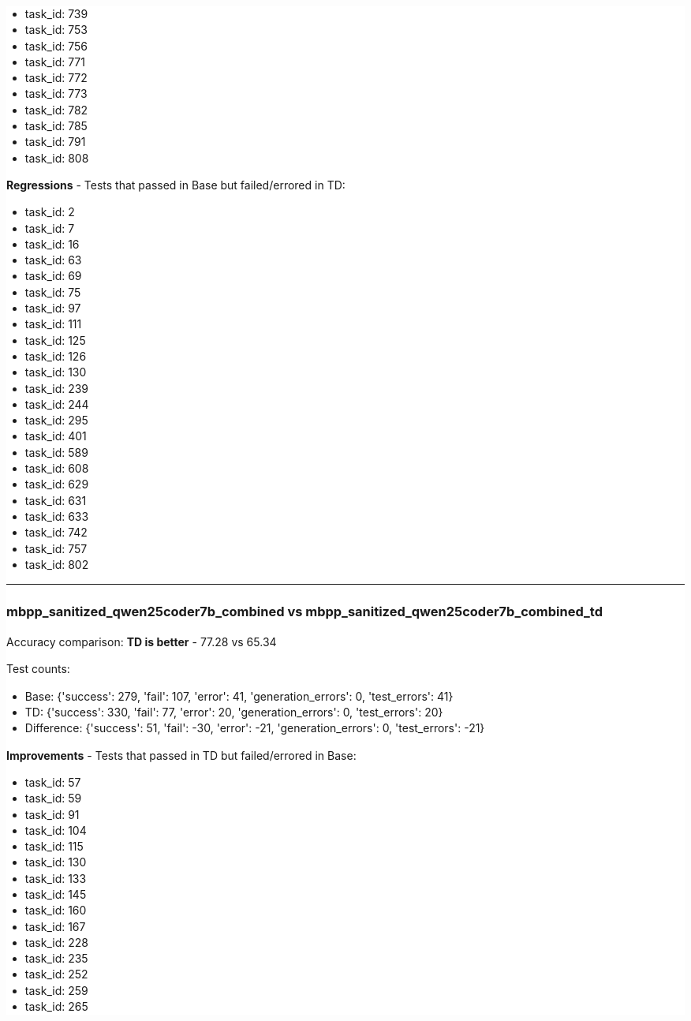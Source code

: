 * task_id: 739
* task_id: 753
* task_id: 756
* task_id: 771
* task_id: 772
* task_id: 773
* task_id: 782
* task_id: 785
* task_id: 791
* task_id: 808

**Regressions** - Tests that passed in Base but failed/errored in TD:
* task_id: 2
* task_id: 7
* task_id: 16
* task_id: 63
* task_id: 69
* task_id: 75
* task_id: 97
* task_id: 111
* task_id: 125
* task_id: 126
* task_id: 130
* task_id: 239
* task_id: 244
* task_id: 295
* task_id: 401
* task_id: 589
* task_id: 608
* task_id: 629
* task_id: 631
* task_id: 633
* task_id: 742
* task_id: 757
* task_id: 802

---

### mbpp_sanitized_qwen25coder7b_combined vs mbpp_sanitized_qwen25coder7b_combined_td

Accuracy comparison: **TD is better** - 77.28 vs 65.34

Test counts:
* Base: {'success': 279, 'fail': 107, 'error': 41, 'generation_errors': 0, 'test_errors': 41}
* TD: {'success': 330, 'fail': 77, 'error': 20, 'generation_errors': 0, 'test_errors': 20}
* Difference: {'success': 51, 'fail': -30, 'error': -21, 'generation_errors': 0, 'test_errors': -21}

**Improvements** - Tests that passed in TD but failed/errored in Base:
* task_id: 57
* task_id: 59
* task_id: 91
* task_id: 104
* task_id: 115
* task_id: 130
* task_id: 133
* task_id: 145
* task_id: 160
* task_id: 167
* task_id: 228
* task_id: 235
* task_id: 252
* task_id: 259
* task_id: 265